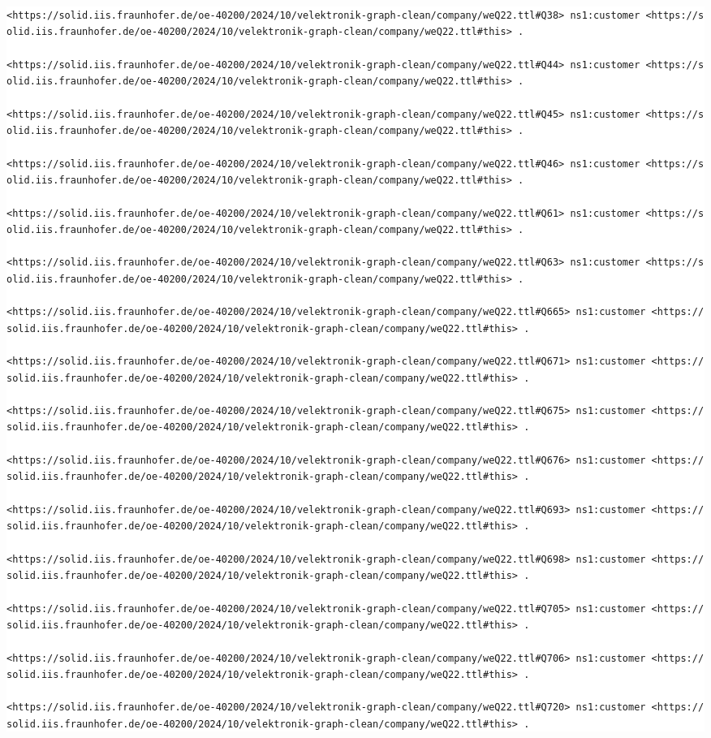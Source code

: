     <https://solid.iis.fraunhofer.de/oe-40200/2024/10/velektronik-graph-clean/company/weQ22.ttl#Q38> ns1:customer <https://solid.iis.fraunhofer.de/oe-40200/2024/10/velektronik-graph-clean/company/weQ22.ttl#this> .
    
    <https://solid.iis.fraunhofer.de/oe-40200/2024/10/velektronik-graph-clean/company/weQ22.ttl#Q44> ns1:customer <https://solid.iis.fraunhofer.de/oe-40200/2024/10/velektronik-graph-clean/company/weQ22.ttl#this> .
    
    <https://solid.iis.fraunhofer.de/oe-40200/2024/10/velektronik-graph-clean/company/weQ22.ttl#Q45> ns1:customer <https://solid.iis.fraunhofer.de/oe-40200/2024/10/velektronik-graph-clean/company/weQ22.ttl#this> .
    
    <https://solid.iis.fraunhofer.de/oe-40200/2024/10/velektronik-graph-clean/company/weQ22.ttl#Q46> ns1:customer <https://solid.iis.fraunhofer.de/oe-40200/2024/10/velektronik-graph-clean/company/weQ22.ttl#this> .
    
    <https://solid.iis.fraunhofer.de/oe-40200/2024/10/velektronik-graph-clean/company/weQ22.ttl#Q61> ns1:customer <https://solid.iis.fraunhofer.de/oe-40200/2024/10/velektronik-graph-clean/company/weQ22.ttl#this> .
    
    <https://solid.iis.fraunhofer.de/oe-40200/2024/10/velektronik-graph-clean/company/weQ22.ttl#Q63> ns1:customer <https://solid.iis.fraunhofer.de/oe-40200/2024/10/velektronik-graph-clean/company/weQ22.ttl#this> .
    
    <https://solid.iis.fraunhofer.de/oe-40200/2024/10/velektronik-graph-clean/company/weQ22.ttl#Q665> ns1:customer <https://solid.iis.fraunhofer.de/oe-40200/2024/10/velektronik-graph-clean/company/weQ22.ttl#this> .
    
    <https://solid.iis.fraunhofer.de/oe-40200/2024/10/velektronik-graph-clean/company/weQ22.ttl#Q671> ns1:customer <https://solid.iis.fraunhofer.de/oe-40200/2024/10/velektronik-graph-clean/company/weQ22.ttl#this> .
    
    <https://solid.iis.fraunhofer.de/oe-40200/2024/10/velektronik-graph-clean/company/weQ22.ttl#Q675> ns1:customer <https://solid.iis.fraunhofer.de/oe-40200/2024/10/velektronik-graph-clean/company/weQ22.ttl#this> .
    
    <https://solid.iis.fraunhofer.de/oe-40200/2024/10/velektronik-graph-clean/company/weQ22.ttl#Q676> ns1:customer <https://solid.iis.fraunhofer.de/oe-40200/2024/10/velektronik-graph-clean/company/weQ22.ttl#this> .
    
    <https://solid.iis.fraunhofer.de/oe-40200/2024/10/velektronik-graph-clean/company/weQ22.ttl#Q693> ns1:customer <https://solid.iis.fraunhofer.de/oe-40200/2024/10/velektronik-graph-clean/company/weQ22.ttl#this> .
    
    <https://solid.iis.fraunhofer.de/oe-40200/2024/10/velektronik-graph-clean/company/weQ22.ttl#Q698> ns1:customer <https://solid.iis.fraunhofer.de/oe-40200/2024/10/velektronik-graph-clean/company/weQ22.ttl#this> .
    
    <https://solid.iis.fraunhofer.de/oe-40200/2024/10/velektronik-graph-clean/company/weQ22.ttl#Q705> ns1:customer <https://solid.iis.fraunhofer.de/oe-40200/2024/10/velektronik-graph-clean/company/weQ22.ttl#this> .
    
    <https://solid.iis.fraunhofer.de/oe-40200/2024/10/velektronik-graph-clean/company/weQ22.ttl#Q706> ns1:customer <https://solid.iis.fraunhofer.de/oe-40200/2024/10/velektronik-graph-clean/company/weQ22.ttl#this> .
    
    <https://solid.iis.fraunhofer.de/oe-40200/2024/10/velektronik-graph-clean/company/weQ22.ttl#Q720> ns1:customer <https://solid.iis.fraunhofer.de/oe-40200/2024/10/velektronik-graph-clean/company/weQ22.ttl#this> .
    